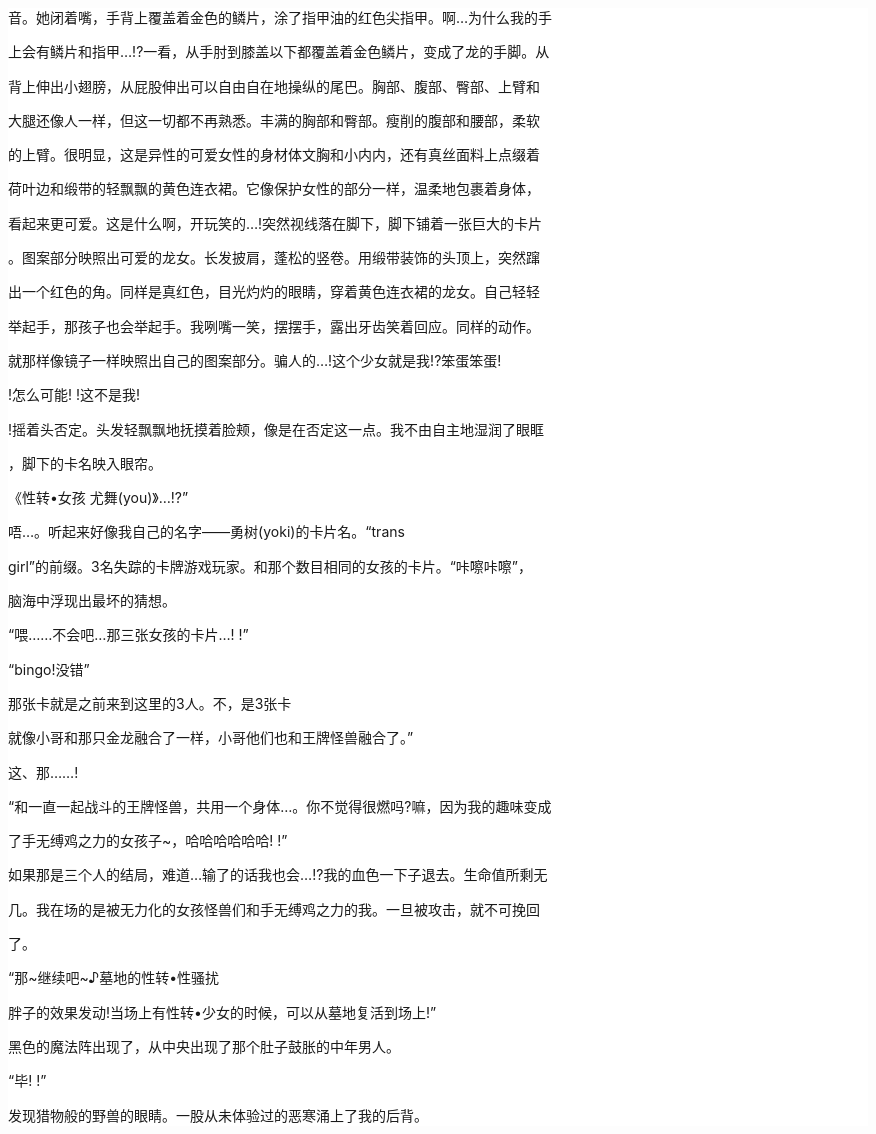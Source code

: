 音。她闭着嘴，手背上覆盖着金色的鳞片，涂了指甲油的红色尖指甲。啊…为什么我的手

上会有鳞片和指甲…!?一看，从手肘到膝盖以下都覆盖着金色鳞片，变成了龙的手脚。从

背上伸出小翅膀，从屁股伸出可以自由自在地操纵的尾巴。胸部、腹部、臀部、上臂和

大腿还像人一样，但这一切都不再熟悉。丰满的胸部和臀部。瘦削的腹部和腰部，柔软

的上臂。很明显，这是异性的可爱女性的身材体文胸和小内内，还有真丝面料上点缀着

荷叶边和缎带的轻飘飘的黄色连衣裙。它像保护女性的部分一样，温柔地包裹着身体，

看起来更可爱。这是什么啊，开玩笑的…!突然视线落在脚下，脚下铺着一张巨大的卡片

。图案部分映照出可爱的龙女。长发披肩，蓬松的竖卷。用缎带装饰的头顶上，突然蹿

出一个红色的角。同样是真红色，目光灼灼的眼睛，穿着黄色连衣裙的龙女。自己轻轻

举起手，那孩子也会举起手。我咧嘴一笑，摆摆手，露出牙齿笑着回应。同样的动作。

就那样像镜子一样映照出自己的图案部分。骗人的…!这个少女就是我!?笨蛋笨蛋!

!怎么可能!                                                        !这不是我!

!摇着头否定。头发轻飘飘地抚摸着脸颊，像是在否定这一点。我不由自主地湿润了眼眶

，脚下的卡名映入眼帘。

《性转•女孩 尤舞(you)》…!?”

唔…。听起来好像我自己的名字——勇树(yoki)的卡片名。“trans

girl”的前缀。3名失踪的卡牌游戏玩家。和那个数目相同的女孩的卡片。“咔嚓咔嚓”，

脑海中浮现出最坏的猜想。

“喂……不会吧…那三张女孩的卡片…! !”

“bingo!没错”

那张卡就是之前来到这里的3人。不，是3张卡

就像小哥和那只金龙融合了一样，小哥他们也和王牌怪兽融合了。”

这、那……!

“和一直一起战斗的王牌怪兽，共用一个身体…。你不觉得很燃吗?嘛，因为我的趣味变成

了手无缚鸡之力的女孩子~，哈哈哈哈哈哈! !”

如果那是三个人的结局，难道…输了的话我也会…!?我的血色一下子退去。生命值所剩无

几。我在场的是被无力化的女孩怪兽们和手无缚鸡之力的我。一旦被攻击，就不可挽回

了。

“那~继续吧~♪墓地的性转•性骚扰

胖子的效果发动!当场上有性转•少女的时候，可以从墓地复活到场上!”

黑色的魔法阵出现了，从中央出现了那个肚子鼓胀的中年男人。

“毕! !”

发现猎物般的野兽的眼睛。一股从未体验过的恶寒涌上了我的后背。
